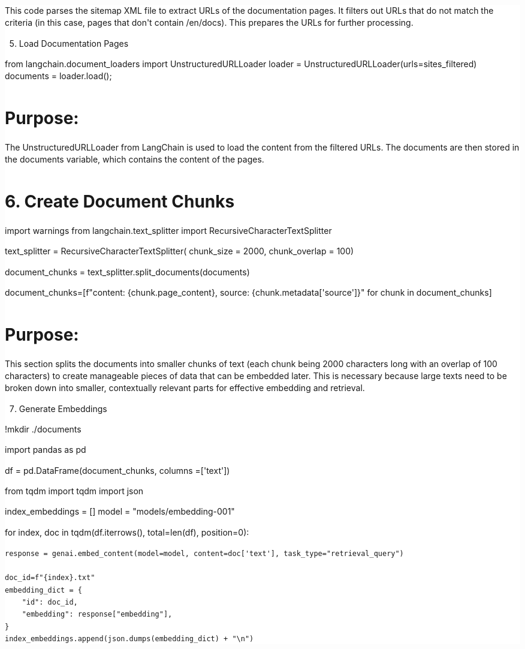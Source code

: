 This code parses the sitemap XML file to extract URLs of the documentation pages. It filters out URLs that do not match the criteria (in this case, pages that don't contain /en/docs). This prepares the URLs for further processing.

5. Load Documentation Pages

from langchain.document_loaders import UnstructuredURLLoader
loader = UnstructuredURLLoader(urls=sites_filtered)
documents = loader.load();

# Purpose: 

The UnstructuredURLLoader from LangChain is used to load the content from the filtered URLs. The documents are then stored in the documents variable, which contains the content of the pages.

# 6. Create Document Chunks

import warnings
from langchain.text_splitter import RecursiveCharacterTextSplitter

text_splitter = RecursiveCharacterTextSplitter(
    chunk_size = 2000,
    chunk_overlap  = 100)

document_chunks = text_splitter.split_documents(documents)

document_chunks=[f"content: {chunk.page_content}, source: {chunk.metadata['source']}" for chunk in document_chunks]

# Purpose: 

This section splits the documents into smaller chunks of text (each chunk being 2000 characters long with an overlap of 100 characters) to create manageable pieces of data that can be embedded later. This is necessary because large texts need to be broken down into smaller, contextually relevant parts for effective embedding and retrieval.

7. Generate Embeddings

!mkdir ./documents

import pandas as pd

df = pd.DataFrame(document_chunks, columns =['text'])

from tqdm import tqdm
import json

index_embeddings = []
model = "models/embedding-001"

for index, doc in tqdm(df.iterrows(), total=len(df), position=0):

    response = genai.embed_content(model=model, content=doc['text'], task_type="retrieval_query")

    doc_id=f"{index}.txt"
    embedding_dict = {
        "id": doc_id,
        "embedding": response["embedding"],
    }
    index_embeddings.append(json.dumps(embedding_dict) + "\n")
    